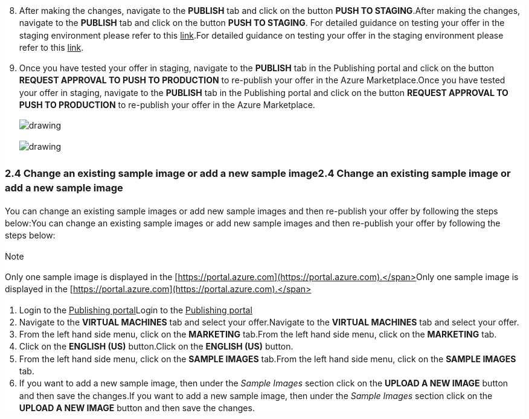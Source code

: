 8. <span data-ttu-id="98c3f-185">After making the changes, navigate to the **PUBLISH** tab and click on the button **PUSH TO STAGING**.</span><span class="sxs-lookup"><span data-stu-id="98c3f-185">After making the changes, navigate to the **PUBLISH** tab and click on the button **PUSH TO STAGING**.</span></span> <span data-ttu-id="98c3f-186">For detailed guidance on testing your offer in the staging environment please refer to this [link](marketplace-publishing-vm-image-test-in-staging.md).</span><span class="sxs-lookup"><span data-stu-id="98c3f-186">For detailed guidance on testing your offer in the staging environment please refer to this [link](marketplace-publishing-vm-image-test-in-staging.md).</span></span>
9. <span data-ttu-id="98c3f-187">Once you have tested your offer in staging, navigate to the **PUBLISH** tab in the Publishing portal and click on the button **REQUEST APPROVAL TO PUSH TO PRODUCTION** to re-publish your offer in the Azure Marketplace.</span><span class="sxs-lookup"><span data-stu-id="98c3f-187">Once you have tested your offer in staging, navigate to the **PUBLISH** tab in the Publishing portal and click on the button **REQUEST APPROVAL TO PUSH TO PRODUCTION** to re-publish your offer in the Azure Marketplace.</span></span>
   
    ![drawing](https://docstestmedia1.blob.core.windows.net/azure-media/articles/marketplace-publishing/media/marketplace-publishing-vm-image-post-publishing/img02.3_09-01.png)
   
    ![drawing](https://docstestmedia1.blob.core.windows.net/azure-media/articles/marketplace-publishing/media/marketplace-publishing-vm-image-post-publishing/img02.3-2.png)

### <a name="24-change-an-existing-sample-image-or-add-a-new-sample-image"></a><span data-ttu-id="98c3f-190">2.4 Change an existing sample image or add a new sample image</span><span class="sxs-lookup"><span data-stu-id="98c3f-190">2.4 Change an existing sample image or add a new sample image</span></span>
<span data-ttu-id="98c3f-191">You can change an existing sample images or add new sample images and then re-publish your offer by following the steps below:</span><span class="sxs-lookup"><span data-stu-id="98c3f-191">You can change an existing sample images or add new sample images and then re-publish your offer by following the steps below:</span></span>

> [!NOTE]
> <span data-ttu-id="98c3f-192">Only one sample image is displayed in the [https://portal.azure.com](https://portal.azure.com).</span><span class="sxs-lookup"><span data-stu-id="98c3f-192">Only one sample image is displayed in the [https://portal.azure.com](https://portal.azure.com).</span></span>
> 
> 

1. <span data-ttu-id="98c3f-193">Login to the [Publishing portal](https://publish.windowsazure.com)</span><span class="sxs-lookup"><span data-stu-id="98c3f-193">Login to the [Publishing portal](https://publish.windowsazure.com)</span></span>
2. <span data-ttu-id="98c3f-194">Navigate to the **VIRTUAL MACHINES** tab and select your offer.</span><span class="sxs-lookup"><span data-stu-id="98c3f-194">Navigate to the **VIRTUAL MACHINES** tab and select your offer.</span></span>
3. <span data-ttu-id="98c3f-195">From the left hand side menu, click on the **MARKETING** tab.</span><span class="sxs-lookup"><span data-stu-id="98c3f-195">From the left hand side menu, click on the **MARKETING** tab.</span></span>
4. <span data-ttu-id="98c3f-196">Click on the **ENGLISH (US)** button.</span><span class="sxs-lookup"><span data-stu-id="98c3f-196">Click on the **ENGLISH (US)** button.</span></span>
5. <span data-ttu-id="98c3f-197">From the left hand side menu, click on the **SAMPLE IMAGES** tab.</span><span class="sxs-lookup"><span data-stu-id="98c3f-197">From the left hand side menu, click on the **SAMPLE IMAGES** tab.</span></span>
6. <span data-ttu-id="98c3f-198">If you want to add a new sample image, then under the *Sample Images* section click on the **UPLOAD A NEW IMAGE** button and then save the changes.</span><span class="sxs-lookup"><span data-stu-id="98c3f-198">If you want to add a new sample image, then under the *Sample Images* section click on the **UPLOAD A NEW IMAGE** button and then save the changes.</span></span>
   